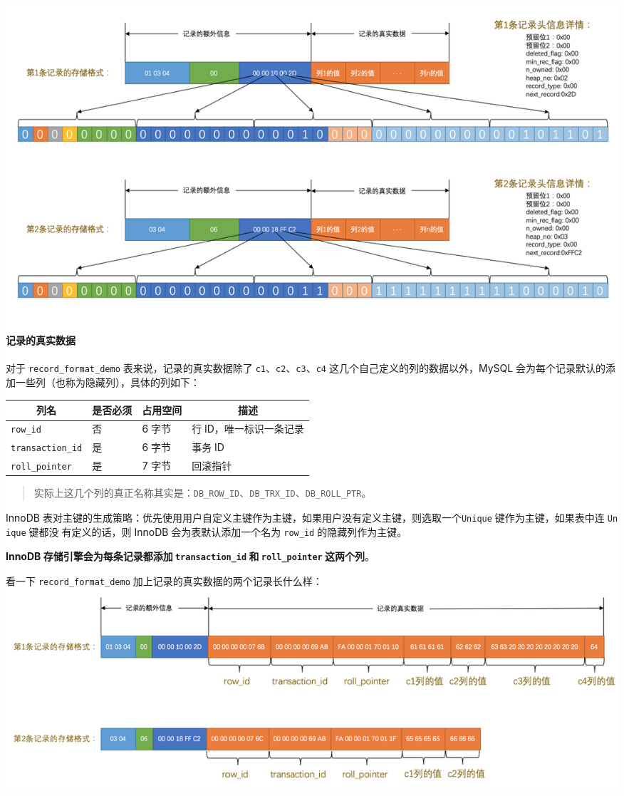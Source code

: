 ![](../../../images/compact-record-head-demo.jpg)


#### 记录的真实数据
对于 `record_format_demo` 表来说，记录的真实数据除了 `c1`、`c2`、`c3`、`c4` 这几个自己定义的列的数据以外，MySQL 会为每个记录默认的添
加一些列（也称为隐藏列），具体的列如下：

| 列名 | 是否必须 | 占用空间 | 描述 |
| --- | ---| --- | --- |
| `row_id` | 否 | 6 字节 | 行 ID，唯一标识一条记录 |
| `transaction_id` | 是 | 6 字节 | 事务 ID |
| `roll_pointer` | 是 | 7 字节 | 回滚指针 |

> 实际上这几个列的真正名称其实是：`DB_ROW_ID`、`DB_TRX_ID`、`DB_ROLL_PTR`。


InnoDB 表对主键的生成策略：优先使用用户自定义主键作为主键，如果用户没有定义主键，则选取一个`Unique` 键作为主键，如果表中连 `Unique` 键都没
有定义的话，则 InnoDB 会为表默认添加一个名为 `row_id` 的隐藏列作为主键。

**InnoDB 存储引擎会为每条记录都添加 `transaction_id` 和 `roll_pointer` 这两个列**。

看一下 `record_format_demo` 加上记录的真实数据的两个记录长什么样：
![](../../../images/compact-record-head-demo2.jpg)
